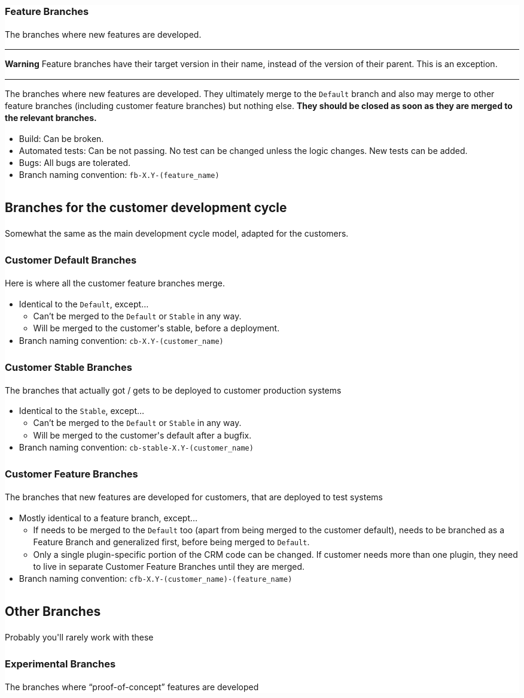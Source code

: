 ### Feature Branches
The branches where new features are developed.

----
**Warning** Feature branches have their target version in their name, instead of the version of their parent. This is an exception.

----

The branches where new features are developed. They ultimately merge to the `Default` branch and also may merge to other feature branches (including customer feature branches) but nothing else. __They should be closed as soon as they are merged to the relevant branches.__

* Build: Can be broken.
* Automated tests: Can be not passing. No test can be changed unless the logic changes. New tests can be added.
* Bugs: All bugs are tolerated. 
* Branch naming convention: `fb-X.Y-(feature_name)`

## Branches for the customer development cycle
Somewhat the same as the main development cycle model, adapted for the customers.

### Customer Default Branches
Here is where all the customer feature branches merge.

* Identical to the `Default`, except…
    * Can’t be merged to the `Default` or `Stable` in any way.
    * Will be merged to the customer's stable, before a deployment.
* Branch naming convention: `cb-X.Y-(customer_name)`

### Customer Stable Branches
The branches that actually got / gets to be deployed to customer production systems

* Identical to the `Stable`, except…
    * Can’t be merged to the `Default` or `Stable` in any way.
    * Will be merged to the customer's default after a bugfix.
* Branch naming convention: `cb-stable-X.Y-(customer_name)`

### Customer Feature Branches
The branches that new features are developed for customers, that are deployed to test systems

* Mostly identical to a feature branch, except…
    * If needs to be merged to the `Default` too (apart from being merged to the customer default), needs to be branched as a Feature Branch and generalized first, before being merged to `Default`.
    * Only a single plugin-specific portion of the CRM code can be changed. If customer needs more than one plugin, they need to live in separate Customer Feature Branches until they are merged.
* Branch naming convention: `cfb-X.Y-(customer_name)-(feature_name)`
												
## Other Branches
Probably you'll rarely work with these

### Experimental Branches
The branches where “proof-of-concept” features are developed
